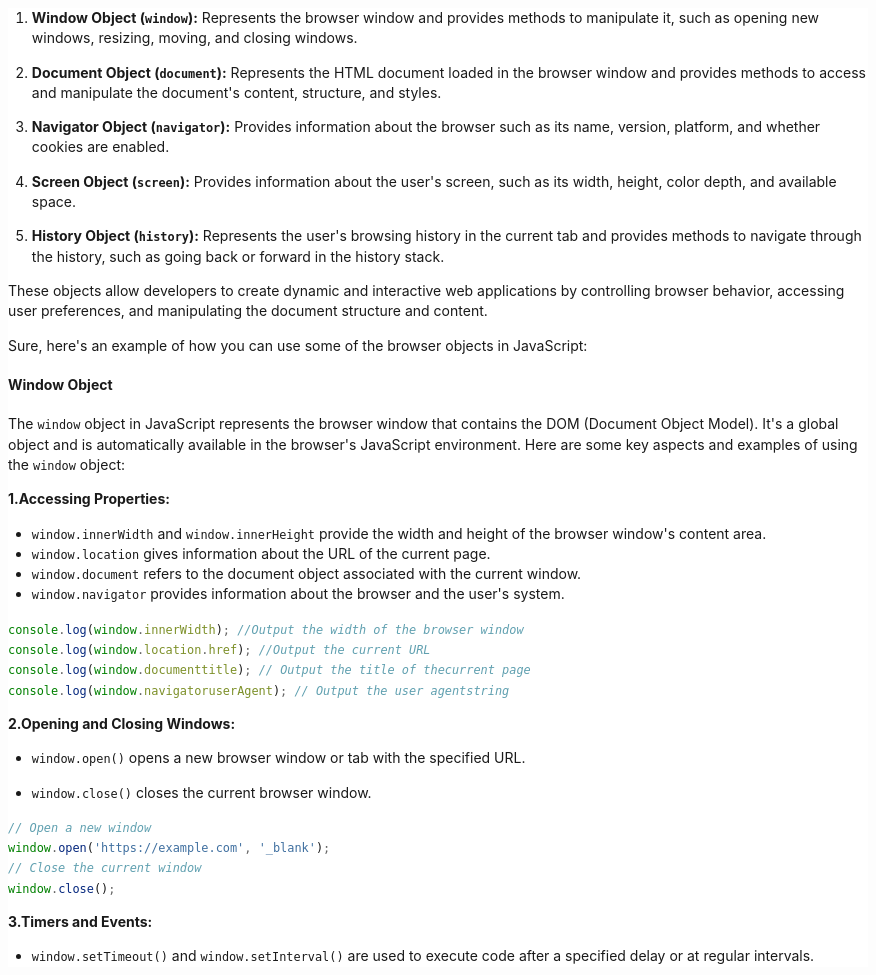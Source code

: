 1. **Window Object (`window`):** Represents the browser window and provides methods to manipulate it, such as opening new windows, resizing, moving, and closing windows.

2. **Document Object (`document`):** Represents the HTML document loaded in the browser window and provides methods to access and manipulate the document's content, structure, and styles.

3. **Navigator Object (`navigator`):** Provides information about the browser such as its name, version, platform, and whether cookies are enabled.

4. **Screen Object (`screen`):** Provides information about the user's screen, such as its width, height, color depth, and available space.

5. **History Object (`history`):** Represents the user's browsing history in the current tab and provides methods to navigate through the history, such as going back or forward in the history stack.

These objects allow developers to create dynamic and interactive web applications by controlling browser behavior, accessing user preferences, and manipulating the document structure and content.

Sure, here's an example of how you can use some of the browser objects in JavaScript:


#### Window Object

The `window` object in JavaScript represents the browser window that contains the DOM (Document Object Model). It's a global object and is automatically available in the browser's JavaScript environment. Here are some key aspects and examples of using the `window` object:

**1.Accessing Properties:**

- `window.innerWidth` and `window.innerHeight` provide the width and height of the browser window's content area.
- `window.location` gives information about the URL of the current page.
- `window.document` refers to the document object associated with the current window.
- `window.navigator` provides information about the browser and the user's system.

```javascript
console.log(window.innerWidth); //Output the width of the browser window
console.log(window.location.href); //Output the current URL
console.log(window.documenttitle); // Output the title of thecurrent page
console.log(window.navigatoruserAgent); // Output the user agentstring
```

**2.Opening and Closing Windows:**

- `window.open()` opens a new browser window or tab with the specified URL.

- `window.close()` closes the current browser window.

```javascript
// Open a new window
window.open('https://example.com', '_blank');
// Close the current window
window.close();
```

**3.Timers and Events:**

- `window.setTimeout()` and `window.setInterval()` are used to execute code after a specified delay or at regular intervals.
